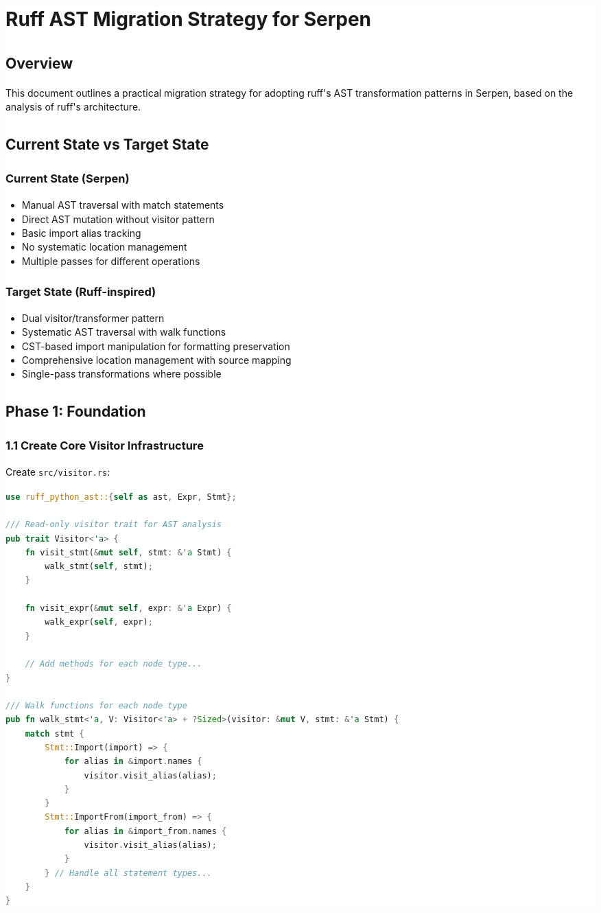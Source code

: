 # Ruff AST Migration Strategy for Serpen

## Overview

This document outlines a practical migration strategy for adopting ruff's AST transformation patterns in Serpen, based on the analysis of ruff's architecture.

## Current State vs Target State

### Current State (Serpen)

- Manual AST traversal with match statements
- Direct AST mutation without visitor pattern
- Basic import alias tracking
- No systematic location management
- Multiple passes for different operations

### Target State (Ruff-inspired)

- Dual visitor/transformer pattern
- Systematic AST traversal with walk functions
- CST-based import manipulation for formatting preservation
- Comprehensive location management with source mapping
- Single-pass transformations where possible

## Phase 1: Foundation

### 1.1 Create Core Visitor Infrastructure

Create `src/visitor.rs`:

```rust
use ruff_python_ast::{self as ast, Expr, Stmt};

/// Read-only visitor trait for AST analysis
pub trait Visitor<'a> {
    fn visit_stmt(&mut self, stmt: &'a Stmt) {
        walk_stmt(self, stmt);
    }

    fn visit_expr(&mut self, expr: &'a Expr) {
        walk_expr(self, expr);
    }

    // Add methods for each node type...
}

/// Walk functions for each node type
pub fn walk_stmt<'a, V: Visitor<'a> + ?Sized>(visitor: &mut V, stmt: &'a Stmt) {
    match stmt {
        Stmt::Import(import) => {
            for alias in &import.names {
                visitor.visit_alias(alias);
            }
        }
        Stmt::ImportFrom(import_from) => {
            for alias in &import_from.names {
                visitor.visit_alias(alias);
            }
        } // Handle all statement types...
    }
}
```